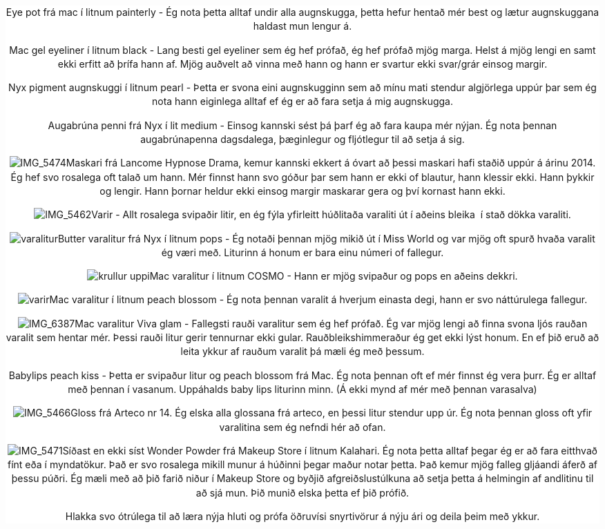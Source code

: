<p style="text-align: center;">Eye pot frá mac í litnum painterly - Ég nota þetta alltaf undir alla augnskugga, þetta hefur hentað mér best og lætur augnskuggana haldast mun lengur á.</p>
<p style="text-align: center;">Mac gel eyeliner í litnum black - Lang besti gel eyeliner sem ég hef prófað, ég hef prófað mjög marga. Helst á mjög lengi en samt ekki erfitt að þrífa hann af. Mjög auðvelt að vinna með hann og hann er svartur ekki svar/grár einsog margir.</p>
<p style="text-align: center;">Nyx pigment augnskuggi í litnum pearl - Þetta er svona eini augnskugginn sem að mínu mati stendur algjörlega uppúr þar sem ég nota hann eiginlega alltaf ef ég er að fara setja á mig augnskugga.</p>
<p style="text-align: center;">Augabrúna penni frá Nyx í lit medium - Einsog kannski sést þá þarf ég að fara kaupa mér nýjan. Ég nota þennan augabrúnapenna dagsdalega, þæginlegur og fljótlegur til að setja á sig.</p>
<p style="text-align: center;"><img class="aligncenter size-large wp-image-2986" src="http://www.tanjayr.com/wp-content/uploads/2015/01/IMG_5474-1024x683.jpg" alt="IMG_5474" width="900" height="600" />Maskari frá Lancome Hypnose Drama, kemur kannski ekkert á óvart að þessi maskari hafi staðið uppúr á árinu 2014. Ég hef svo rosalega oft talað um hann. Mér finnst hann svo góður þar sem hann er ekki of blautur, hann klessir ekki. Hann þykkir og lengir. Hann þornar heldur ekki einsog margir maskarar gera og því kornast hann ekki.</p>
<p style="text-align: center;"><img class="aligncenter size-large wp-image-2981" src="http://www.tanjayr.com/wp-content/uploads/2015/01/IMG_5462-1024x683.jpg" alt="IMG_5462" width="900" height="600" />Varir - Allt rosalega svipaðir litir, en ég fýla yfirleitt húðlitaða varaliti út í aðeins bleika  í stað dökka varaliti.</p>
<p style="text-align: center;"><img class="aligncenter  wp-image-2987" src="http://www.tanjayr.com/wp-content/uploads/2015/01/varalitur.jpg" alt="varalitur" width="484" height="860" />Butter varalitur frá Nyx í litnum pops - Ég notaði þennan mjög mikið út í Miss World og var mjög oft spurð hvaða varalit ég væri með. Liturinn á honum er bara einu númeri of fallegur.</p>
<p style="text-align: center;"><img class="aligncenter size-full wp-image-2813" src="http://www.tanjayr.com/wp-content/uploads/2014/12/krullur-uppi.jpg" alt="krullur uppi" width="960" height="540" />Mac varalitur í litnum COSMO - Hann er mjög svipaður og pops en aðeins dekkri.</p>
<p style="text-align: center;"><img class="aligncenter size-full wp-image-2989" src="http://www.tanjayr.com/wp-content/uploads/2015/01/varir.jpg" alt="varir" width="540" height="960" />Mac varalitur í litnum peach blossom - Ég nota þennan varalit á hverjum einasta degi, hann er svo náttúrulega fallegur.</p>
<p style="text-align: center;"><img class="aligncenter size-large wp-image-2703" src="http://www.tanjayr.com/wp-content/uploads/2014/12/IMG_6387-768x1024.jpg" alt="IMG_6387" width="768" height="1024" />Mac varalitur Viva glam - Fallegsti rauði varalitur sem ég hef prófað. Ég var mjög lengi að finna svona ljós rauðan varalit sem hentar mér. Þessi rauði litur gerir tennurnar ekki gular. Rauðbleikshimmeraður ég get ekki lýst honum. En ef þið eruð að leita ykkur af rauðum varalit þá mæli ég með þessum.</p>
<p style="text-align: center;">Babylips peach kiss - Þetta er svipaður litur og peach blossom frá Mac. Ég nota þennan oft ef mér finnst ég vera þurr. Ég er alltaf með þennan í vasanum. Uppáhalds baby lips liturinn minn. (Á ekki mynd af mér með þennan varasalva)</p>
<p style="text-align: center;"><img class="aligncenter size-large wp-image-2982" src="http://www.tanjayr.com/wp-content/uploads/2015/01/IMG_5466-1024x683.jpg" alt="IMG_5466" width="900" height="600" />Gloss frá Arteco nr 14. Ég elska alla glossana frá arteco, en þessi litur stendur upp úr. Ég nota þennan gloss oft yfir varalitina sem ég nefndi hér að ofan.</p>
<p style="text-align: center;"><img class="aligncenter size-large wp-image-2985" src="http://www.tanjayr.com/wp-content/uploads/2015/01/IMG_5471-1024x683.jpg" alt="IMG_5471" width="900" height="600" />Síðast en ekki síst Wonder Powder frá Makeup Store í litnum Kalahari. Ég nota þetta alltaf þegar ég er að fara eitthvað fínt eða í myndatökur. Það er svo rosalega mikill munur á húðinni þegar maður notar þetta. Það kemur mjög falleg gljáandi áferð af þessu púðri. Ég mæli með að þið farið niður í Makeup Store og byðjið afgreiðslustúlkuna að setja þetta á helmingin af andlitinu til að sjá mun. Þið munið elska þetta ef þið prófið.</p>
<p style="text-align: center;">Hlakka svo ótrúlega til að læra nýja hluti og prófa öðruvísi snyrtivörur á nýju ári og deila þeim með ykkur.</p>